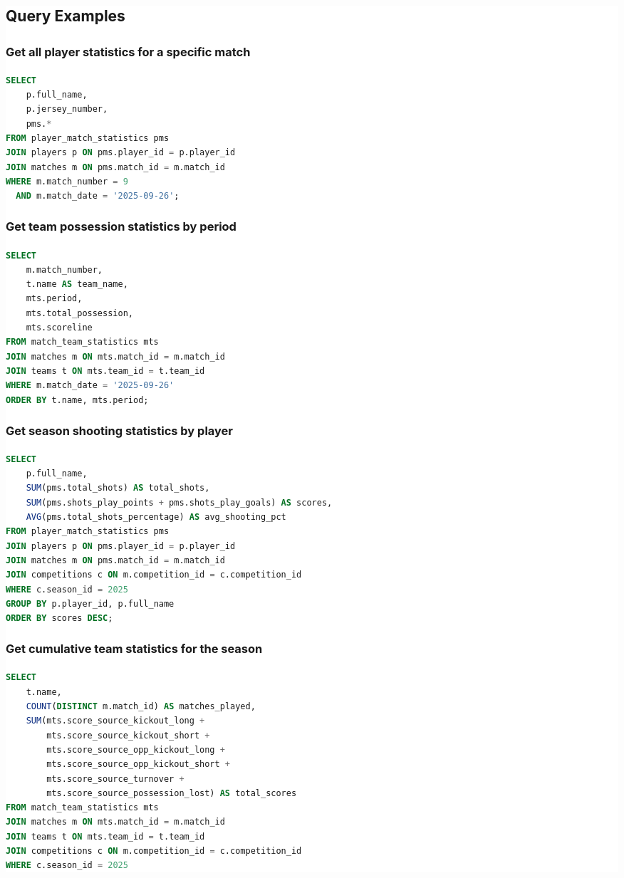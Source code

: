 
## Query Examples

### Get all player statistics for a specific match
```sql
SELECT
    p.full_name,
    p.jersey_number,
    pms.*
FROM player_match_statistics pms
JOIN players p ON pms.player_id = p.player_id
JOIN matches m ON pms.match_id = m.match_id
WHERE m.match_number = 9
  AND m.match_date = '2025-09-26';
```

### Get team possession statistics by period
```sql
SELECT
    m.match_number,
    t.name AS team_name,
    mts.period,
    mts.total_possession,
    mts.scoreline
FROM match_team_statistics mts
JOIN matches m ON mts.match_id = m.match_id
JOIN teams t ON mts.team_id = t.team_id
WHERE m.match_date = '2025-09-26'
ORDER BY t.name, mts.period;
```

### Get season shooting statistics by player
```sql
SELECT
    p.full_name,
    SUM(pms.total_shots) AS total_shots,
    SUM(pms.shots_play_points + pms.shots_play_goals) AS scores,
    AVG(pms.total_shots_percentage) AS avg_shooting_pct
FROM player_match_statistics pms
JOIN players p ON pms.player_id = p.player_id
JOIN matches m ON pms.match_id = m.match_id
JOIN competitions c ON m.competition_id = c.competition_id
WHERE c.season_id = 2025
GROUP BY p.player_id, p.full_name
ORDER BY scores DESC;
```

### Get cumulative team statistics for the season
```sql
SELECT
    t.name,
    COUNT(DISTINCT m.match_id) AS matches_played,
    SUM(mts.score_source_kickout_long +
        mts.score_source_kickout_short +
        mts.score_source_opp_kickout_long +
        mts.score_source_opp_kickout_short +
        mts.score_source_turnover +
        mts.score_source_possession_lost) AS total_scores
FROM match_team_statistics mts
JOIN matches m ON mts.match_id = m.match_id
JOIN teams t ON mts.team_id = t.team_id
JOIN competitions c ON m.competition_id = c.competition_id
WHERE c.season_id = 2025
```